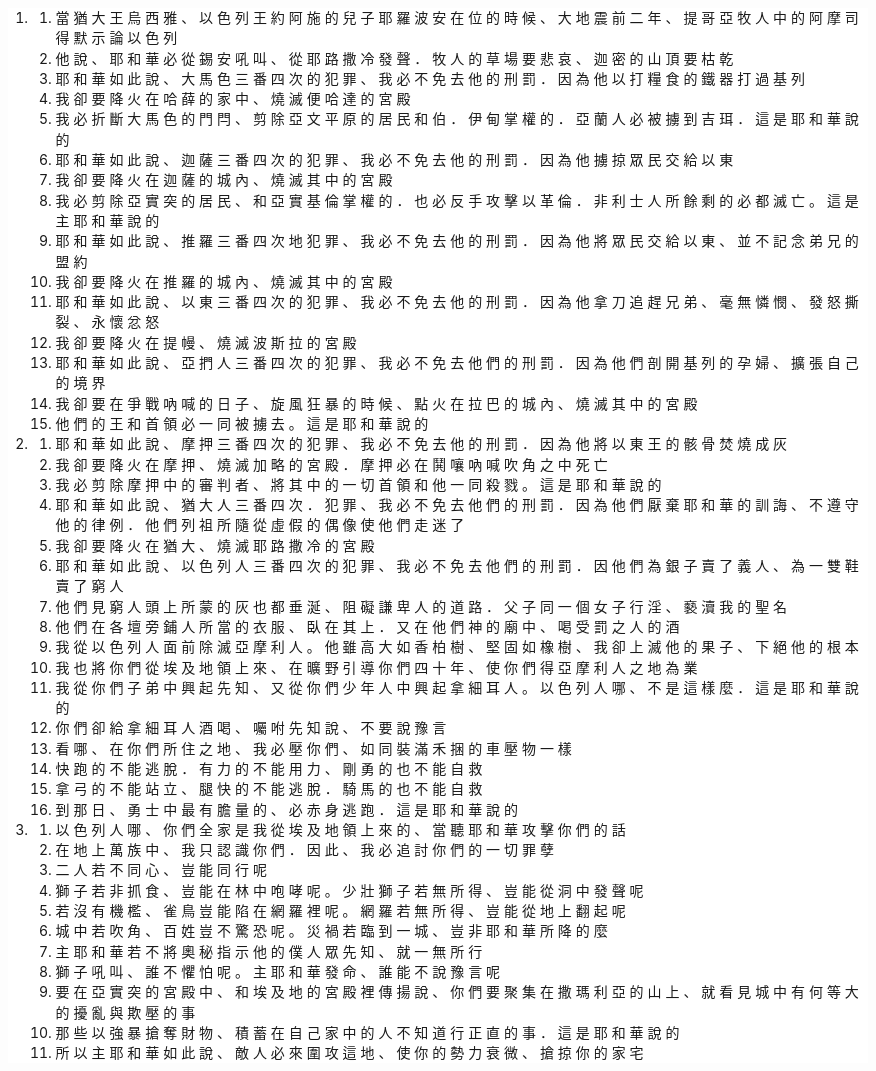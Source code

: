 <ol>
  <li>
    <ol>
      <li>當 猶 大 王 烏 西 雅 、 以 色 列 王 約 阿 施 的 兒 子 耶 羅 波 安 在 位 的 時 候 、 大 地 震 前 二 年 、 提 哥 亞 牧 人 中 的 阿 摩 司 得 默 示 論 以 色 列</li>
      <li>他 說 、 耶 和 華 必 從 錫 安 吼 叫 、 從 耶 路 撒 冷 發 聲 ． 牧 人 的 草 場 要 悲 哀 、 迦 密 的 山 頂 要 枯 乾</li>
      <li>耶 和 華 如 此 說 、 大 馬 色 三 番 四 次 的 犯 罪 、 我 必 不 免 去 他 的 刑 罰 ． 因 為 他 以 打 糧 食 的 鐵 器 打 過 基 列</li>
      <li>我 卻 要 降 火 在 哈 薛 的 家 中 、 燒 滅 便 哈 達 的 宮 殿</li>
      <li>我 必 折 斷 大 馬 色 的 門 閂 、 剪 除 亞 文 平 原 的 居 民 和 伯 ． 伊 甸 掌 權 的 ． 亞 蘭 人 必 被 擄 到 吉 珥 ． 這 是 耶 和 華 說 的</li>
      <li>耶 和 華 如 此 說 、 迦 薩 三 番 四 次 的 犯 罪 、 我 必 不 免 去 他 的 刑 罰 ． 因 為 他 擄 掠 眾 民 交 給 以 東</li>
      <li>我 卻 要 降 火 在 迦 薩 的 城 內 、 燒 滅 其 中 的 宮 殿</li>
      <li>我 必 剪 除 亞 實 突 的 居 民 、 和 亞 實 基 倫 掌 權 的 ． 也 必 反 手 攻 擊 以 革 倫 ． 非 利 士 人 所 餘 剩 的 必 都 滅 亡 。 這 是 主 耶 和 華 說 的</li>
      <li>耶 和 華 如 此 說 、 推 羅 三 番 四 次 地 犯 罪 、 我 必 不 免 去 他 的 刑 罰 ． 因 為 他 將 眾 民 交 給 以 東 、 並 不 記 念 弟 兄 的 盟 約</li>
      <li>我 卻 要 降 火 在 推 羅 的 城 內 、 燒 滅 其 中 的 宮 殿</li>
      <li>耶 和 華 如 此 說 、 以 東 三 番 四 次 的 犯 罪 、 我 必 不 免 去 他 的 刑 罰 ． 因 為 他 拿 刀 追 趕 兄 弟 、 毫 無 憐 憫 、 發 怒 撕 裂 、 永 懷 忿 怒</li>
      <li>我 卻 要 降 火 在 提 幔 、 燒 滅 波 斯 拉 的 宮 殿</li>
      <li>耶 和 華 如 此 說 、 亞 捫 人 三 番 四 次 的 犯 罪 、 我 必 不 免 去 他 們 的 刑 罰 ． 因 為 他 們 剖 開 基 列 的 孕 婦 、 擴 張 自 己 的 境 界</li>
      <li>我 卻 要 在 爭 戰 吶 喊 的 日 子 、 旋 風 狂 暴 的 時 候 、 點 火 在 拉 巴 的 城 內 、 燒 滅 其 中 的 宮 殿</li>
      <li>他 們 的 王 和 首 領 必 一 同 被 擄 去 。 這 是 耶 和 華 說 的</li>
    </ol>
  </li>
  <li>
    <ol>
      <li>耶 和 華 如 此 說 、 摩 押 三 番 四 次 的 犯 罪 、 我 必 不 免 去 他 的 刑 罰 ． 因 為 他 將 以 東 王 的 骸 骨 焚 燒 成 灰</li>
      <li>我 卻 要 降 火 在 摩 押 、 燒 滅 加 略 的 宮 殿 ． 摩 押 必 在 鬨 嚷 吶 喊 吹 角 之 中 死 亡</li>
      <li>我 必 剪 除 摩 押 中 的 審 判 者 、 將 其 中 的 一 切 首 領 和 他 一 同 殺 戮 。 這 是 耶 和 華 說 的</li>
      <li>耶 和 華 如 此 說 、 猶 大 人 三 番 四 次 ． 犯 罪 、 我 必 不 免 去 他 們 的 刑 罰 ． 因 為 他 們 厭 棄 耶 和 華 的 訓 誨 、 不 遵 守 他 的 律 例 ． 他 們 列 祖 所 隨 從 虛 假 的 偶 像 使 他 們 走 迷 了</li>
      <li>我 卻 要 降 火 在 猶 大 、 燒 滅 耶 路 撒 冷 的 宮 殿</li>
      <li>耶 和 華 如 此 說 、 以 色 列 人 三 番 四 次 的 犯 罪 、 我 必 不 免 去 他 們 的 刑 罰 ． 因 他 們 為 銀 子 賣 了 義 人 、 為 一 雙 鞋 賣 了 窮 人</li>
      <li>他 們 見 窮 人 頭 上 所 蒙 的 灰 也 都 垂 涎 、 阻 礙 謙 卑 人 的 道 路 ． 父 子 同 一 個 女 子 行 淫 、 褻 瀆 我 的 聖 名</li>
      <li>他 們 在 各 壇 旁 鋪 人 所 當 的 衣 服 、 臥 在 其 上 ． 又 在 他 們 神 的 廟 中 、 喝 受 罰 之 人 的 酒</li>
      <li>我 從 以 色 列 人 面 前 除 滅 亞 摩 利 人 。 他 雖 高 大 如 香 柏 樹 、 堅 固 如 橡 樹 、 我 卻 上 滅 他 的 果 子 、 下 絕 他 的 根 本</li>
      <li>我 也 將 你 們 從 埃 及 地 領 上 來 、 在 曠 野 引 導 你 們 四 十 年 、 使 你 們 得 亞 摩 利 人 之 地 為 業</li>
      <li>我 從 你 們 子 弟 中 興 起 先 知 、 又 從 你 們 少 年 人 中 興 起 拿 細 耳 人 。 以 色 列 人 哪 、 不 是 這 樣 麼 ． 這 是 耶 和 華 說 的</li>
      <li>你 們 卻 給 拿 細 耳 人 酒 喝 、 囑 咐 先 知 說 、 不 要 說 豫 言</li>
      <li>看 哪 、 在 你 們 所 住 之 地 、 我 必 壓 你 們 、 如 同 裝 滿 禾 捆 的 車 壓 物 一 樣</li>
      <li>快 跑 的 不 能 逃 脫 ． 有 力 的 不 能 用 力 、 剛 勇 的 也 不 能 自 救</li>
      <li>拿 弓 的 不 能 站 立 、 腿 快 的 不 能 逃 脫 ． 騎 馬 的 也 不 能 自 救</li>
      <li>到 那 日 、 勇 士 中 最 有 膽 量 的 、 必 赤 身 逃 跑 ． 這 是 耶 和 華 說 的</li>
    </ol>
  </li>
  <li>
    <ol>
      <li>以 色 列 人 哪 、 你 們 全 家 是 我 從 埃 及 地 領 上 來 的 、 當 聽 耶 和 華 攻 擊 你 們 的 話</li>
      <li>在 地 上 萬 族 中 、 我 只 認 識 你 們 ． 因 此 、 我 必 追 討 你 們 的 一 切 罪 孽</li>
      <li>二 人 若 不 同 心 、 豈 能 同 行 呢</li>
      <li>獅 子 若 非 抓 食 、 豈 能 在 林 中 咆 哮 呢 。 少 壯 獅 子 若 無 所 得 、 豈 能 從 洞 中 發 聲 呢</li>
      <li>若 沒 有 機 檻 、 雀 鳥 豈 能 陷 在 網 羅 裡 呢 。 網 羅 若 無 所 得 、 豈 能 從 地 上 翻 起 呢</li>
      <li>城 中 若 吹 角 、 百 姓 豈 不 驚 恐 呢 。 災 禍 若 臨 到 一 城 、 豈 非 耶 和 華 所 降 的 麼</li>
      <li>主 耶 和 華 若 不 將 奧 秘 指 示 他 的 僕 人 眾 先 知 、 就 一 無 所 行</li>
      <li>獅 子 吼 叫 、 誰 不 懼 怕 呢 。 主 耶 和 華 發 命 、 誰 能 不 說 豫 言 呢</li>
      <li>要 在 亞 實 突 的 宮 殿 中 、 和 埃 及 地 的 宮 殿 裡 傳 揚 說 、 你 們 要 聚 集 在 撒 瑪 利 亞 的 山 上 、 就 看 見 城 中 有 何 等 大 的 擾 亂 與 欺 壓 的 事</li>
      <li>那 些 以 強 暴 搶 奪 財 物 、 積 蓄 在 自 己 家 中 的 人 不 知 道 行 正 直 的 事 ． 這 是 耶 和 華 說 的</li>
      <li>所 以 主 耶 和 華 如 此 說 、 敵 人 必 來 圍 攻 這 地 、 使 你 的 勢 力 衰 微 、 搶 掠 你 的 家 宅</li>